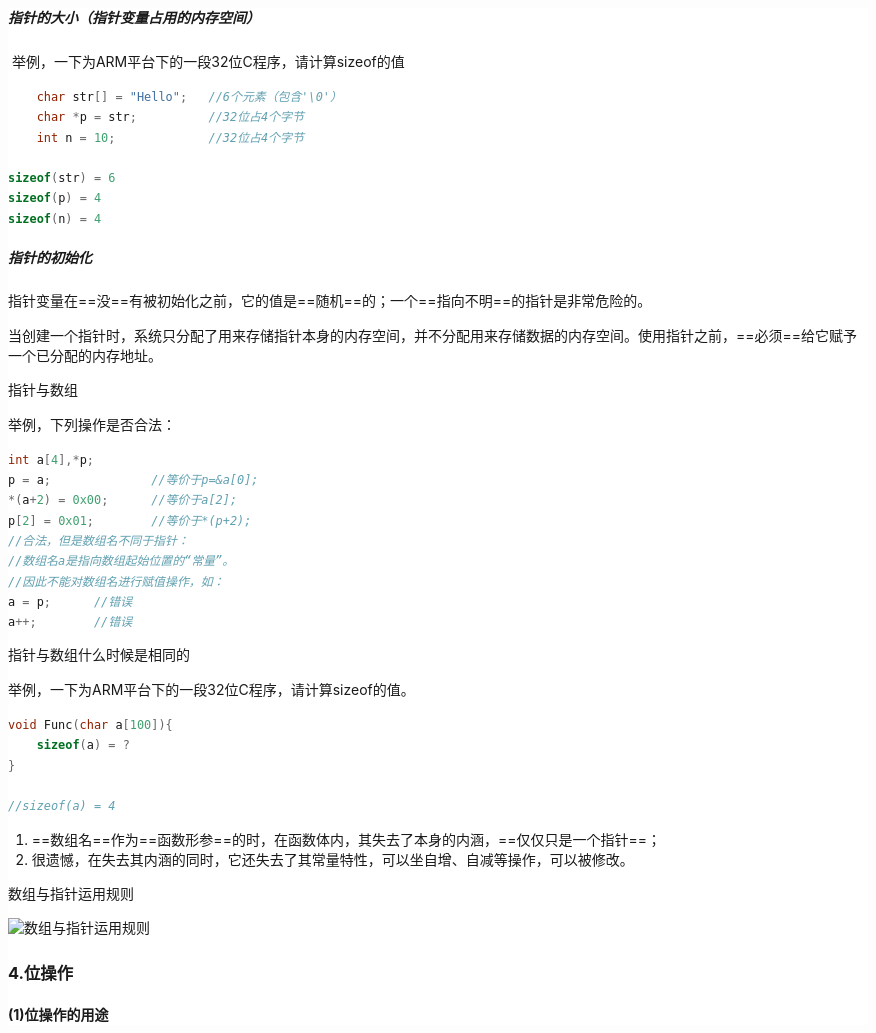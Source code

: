 ##### 指针的大小（指针变量占用的内存空间）

​	举例，一下为ARM平台下的一段32位C程序，请计算sizeof的值

```c
	char str[] = "Hello";	//6个元素（包含'\0'）
	char *p = str;			//32位占4个字节
	int n = 10;				//32位占4个字节

sizeof(str) = 6
sizeof(p) = 4
sizeof(n) = 4
```

##### 指针的初始化

指针变量在==没==有被初始化之前，它的值是==随机==的；一个==指向不明==的指针是非常危险的。

当创建一个指针时，系统只分配了用来存储指针本身的内存空间，并不分配用来存储数据的内存空间。使用指针之前，==必须==给它赋予一个已分配的内存地址。

指针与数组

举例，下列操作是否合法：

```c
int a[4],*p;
p = a;				//等价于p=&a[0];
*(a+2) = 0x00;		//等价于a[2];
p[2] = 0x01;		//等价于*(p+2);
//合法，但是数组名不同于指针：
//数组名a是指向数组起始位置的“常量”。
//因此不能对数组名进行赋值操作，如：
a = p;		//错误
a++;		//错误
```

指针与数组什么时候是相同的

举例，一下为ARM平台下的一段32位C程序，请计算sizeof的值。

```c
void Func(char a[100]){
    sizeof(a) = ?
}

//sizeof(a) = 4
```

1. ==数组名==作为==函数形参==的时，在函数体内，其失去了本身的内涵，==仅仅只是一个指针==；
2. 很遗憾，在失去其内涵的同时，它还失去了其常量特性，可以坐自增、自减等操作，可以被修改。

数组与指针运用规则

![数组与指针运用规则](C:\Users\hp\Desktop\单片机\MSP432\学习\第一章-环境及C语言基础\数组与指针运用规则.png)

### 4.位操作

#### (1)位操作的用途
